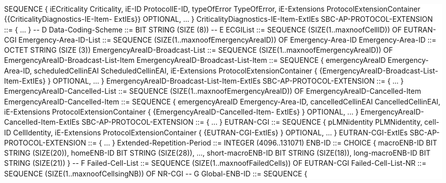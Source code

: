 SEQUENCE {
iECriticality Criticality,
iE-ID ProtocolIE-ID,
typeOfError TypeOfError,
iE-Extensions ProtocolExtensionContainer {{CriticalityDiagnostics-IE-Item-
ExtIEs}} OPTIONAL,
...
}
CriticalityDiagnostics-IE-Item-ExtIEs SBC-AP-PROTOCOL-EXTENSION ::= {
...
}
\-- D
Data-Coding-Scheme ::= BIT STRING (SIZE (8))
\-- E
ECGIList ::= SEQUENCE (SIZE(1..maxnoofCellID)) OF EUTRAN-CGI
Emergency-Area-ID-List ::= SEQUENCE (SIZE(1..maxnoofEmergencyAreaID)) OF
Emergency-Area-ID
Emergency-Area-ID ::= OCTET STRING (SIZE (3))
EmergencyAreaID-Broadcast-List ::= SEQUENCE (SIZE(1..maxnoofEmergencyAreaID))
OF EmergencyAreaID-Broadcast-List-Item
EmergencyAreaID-Broadcast-List-Item ::= SEQUENCE {
emergencyAreaID Emergency-Area-ID,
scheduledCellinEAI ScheduledCellinEAI,
iE-Extensions ProtocolExtensionContainer { {EmergencyAreaID-Broadcast-List-
Item-ExtIEs} } OPTIONAL,
...
}
EmergencyAreaID-Broadcast-List-Item-ExtIEs SBC-AP-PROTOCOL-EXTENSION ::= {
...
}
EmergencyAreaID-Cancelled-List ::= SEQUENCE (SIZE(1..maxnoofEmergencyAreaID))
OF EmergencyAreaID-Cancelled-Item
EmergencyAreaID-Cancelled-Item ::= SEQUENCE {
emergencyAreaID Emergency-Area-ID,
cancelledCellinEAI CancelledCellinEAI,
iE-Extensions ProtocolExtensionContainer { {EmergencyAreaID-Cancelled-Item-
ExtIEs} } OPTIONAL,
...
}
EmergencyAreaID-Cancelled-Item-ExtIEs SBC-AP-PROTOCOL-EXTENSION ::= {
...
}
EUTRAN-CGI ::= SEQUENCE {
pLMNidentity PLMNidentity,
cell-ID CellIdentity,
iE-Extensions ProtocolExtensionContainer { {EUTRAN-CGI-ExtIEs} } OPTIONAL,
...
}
EUTRAN-CGI-ExtIEs SBC-AP-PROTOCOL-EXTENSION ::= {
...
}
Extended-Repetition-Period ::= INTEGER (4096..131071)
ENB-ID ::= CHOICE {
macroENB-ID BIT STRING (SIZE(20)),
homeENB-ID BIT STRING (SIZE(28)),
...,
short-macroENB-ID BIT STRING (SIZE(18)),
long-macroENB-ID BIT STRING (SIZE(21))
}
\-- F
Failed-Cell-List ::= SEQUENCE (SIZE(1..maxnoofFailedCells)) OF EUTRAN-CGI
Failed-Cell-List-NR ::= SEQUENCE (SIZE(1..maxnoofCellsingNB)) OF NR-CGI
\-- G
Global-ENB-ID ::= SEQUENCE {
